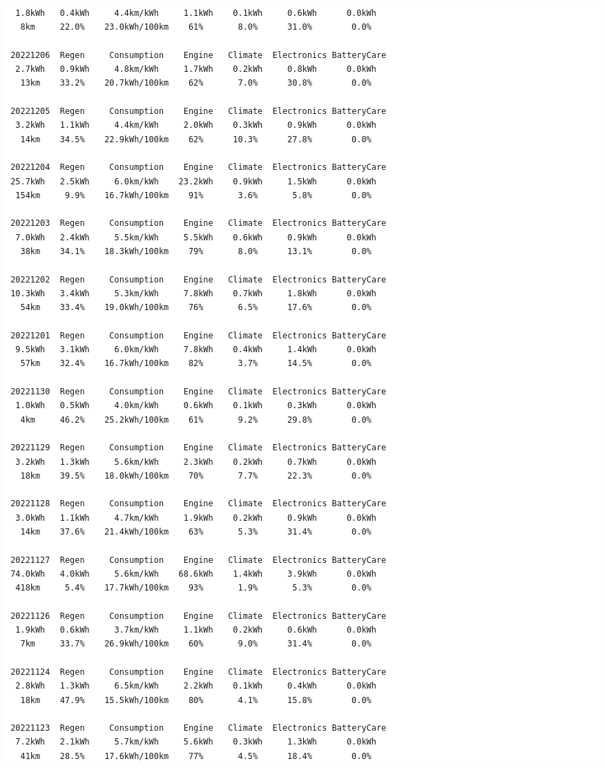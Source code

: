 ```
  1.8kWh   0.4kWh     4.4km/kWh     1.1kWh    0.1kWh     0.6kWh      0.0kWh
   8km     22.0%    23.0kWh/100km    61%       8.0%      31.0%        0.0%

 20221206  Regen     Consumption    Engine   Climate  Electronics BatteryCare
  2.7kWh   0.9kWh     4.8km/kWh     1.7kWh    0.2kWh     0.8kWh      0.0kWh
   13km    33.2%    20.7kWh/100km    62%       7.0%      30.8%        0.0%

 20221205  Regen     Consumption    Engine   Climate  Electronics BatteryCare
  3.2kWh   1.1kWh     4.4km/kWh     2.0kWh    0.3kWh     0.9kWh      0.0kWh
   14km    34.5%    22.9kWh/100km    62%      10.3%      27.8%        0.0%

 20221204  Regen     Consumption    Engine   Climate  Electronics BatteryCare
 25.7kWh   2.5kWh     6.0km/kWh    23.2kWh    0.9kWh     1.5kWh      0.0kWh
  154km     9.9%    16.7kWh/100km    91%       3.6%       5.8%        0.0%

 20221203  Regen     Consumption    Engine   Climate  Electronics BatteryCare
  7.0kWh   2.4kWh     5.5km/kWh     5.5kWh    0.6kWh     0.9kWh      0.0kWh
   38km    34.1%    18.3kWh/100km    79%       8.0%      13.1%        0.0%

 20221202  Regen     Consumption    Engine   Climate  Electronics BatteryCare
 10.3kWh   3.4kWh     5.3km/kWh     7.8kWh    0.7kWh     1.8kWh      0.0kWh
   54km    33.4%    19.0kWh/100km    76%       6.5%      17.6%        0.0%

 20221201  Regen     Consumption    Engine   Climate  Electronics BatteryCare
  9.5kWh   3.1kWh     6.0km/kWh     7.8kWh    0.4kWh     1.4kWh      0.0kWh
   57km    32.4%    16.7kWh/100km    82%       3.7%      14.5%        0.0%

 20221130  Regen     Consumption    Engine   Climate  Electronics BatteryCare
  1.0kWh   0.5kWh     4.0km/kWh     0.6kWh    0.1kWh     0.3kWh      0.0kWh
   4km     46.2%    25.2kWh/100km    61%       9.2%      29.8%        0.0%

 20221129  Regen     Consumption    Engine   Climate  Electronics BatteryCare
  3.2kWh   1.3kWh     5.6km/kWh     2.3kWh    0.2kWh     0.7kWh      0.0kWh
   18km    39.5%    18.0kWh/100km    70%       7.7%      22.3%        0.0%

 20221128  Regen     Consumption    Engine   Climate  Electronics BatteryCare
  3.0kWh   1.1kWh     4.7km/kWh     1.9kWh    0.2kWh     0.9kWh      0.0kWh
   14km    37.6%    21.4kWh/100km    63%       5.3%      31.4%        0.0%

 20221127  Regen     Consumption    Engine   Climate  Electronics BatteryCare
 74.0kWh   4.0kWh     5.6km/kWh    68.6kWh    1.4kWh     3.9kWh      0.0kWh
  418km     5.4%    17.7kWh/100km    93%       1.9%       5.3%        0.0%

 20221126  Regen     Consumption    Engine   Climate  Electronics BatteryCare
  1.9kWh   0.6kWh     3.7km/kWh     1.1kWh    0.2kWh     0.6kWh      0.0kWh
   7km     33.7%    26.9kWh/100km    60%       9.0%      31.4%        0.0%

 20221124  Regen     Consumption    Engine   Climate  Electronics BatteryCare
  2.8kWh   1.3kWh     6.5km/kWh     2.2kWh    0.1kWh     0.4kWh      0.0kWh
   18km    47.9%    15.5kWh/100km    80%       4.1%      15.8%        0.0%

 20221123  Regen     Consumption    Engine   Climate  Electronics BatteryCare
  7.2kWh   2.1kWh     5.7km/kWh     5.6kWh    0.3kWh     1.3kWh      0.0kWh
   41km    28.5%    17.6kWh/100km    77%       4.5%      18.4%        0.0%

```
